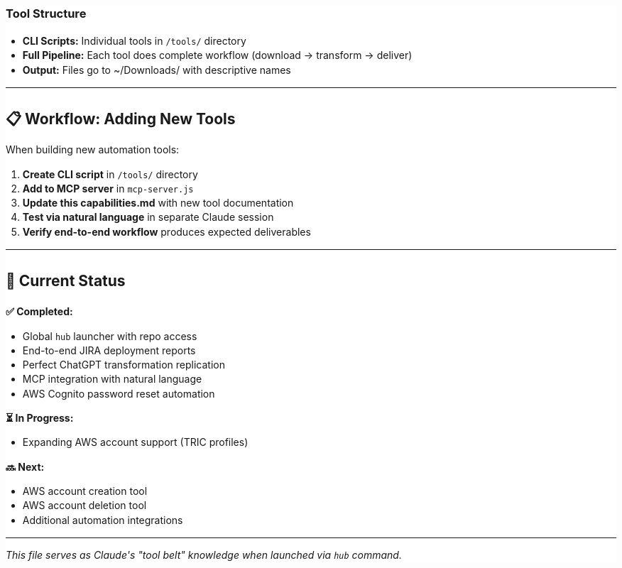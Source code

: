 ### Tool Structure
- **CLI Scripts:** Individual tools in `/tools/` directory
- **Full Pipeline:** Each tool does complete workflow (download → transform → deliver)
- **Output:** Files go to ~/Downloads/ with descriptive names

---

## 📋 Workflow: Adding New Tools

When building new automation tools:

1. **Create CLI script** in `/tools/` directory
2. **Add to MCP server** in `mcp-server.js`  
3. **Update this capabilities.md** with new tool documentation
4. **Test via natural language** in separate Claude session
5. **Verify end-to-end workflow** produces expected deliverables

---

## 🎯 Current Status

**✅ Completed:**
- Global `hub` launcher with repo access
- End-to-end JIRA deployment reports  
- Perfect ChatGPT transformation replication
- MCP integration with natural language
- AWS Cognito password reset automation

**⏳ In Progress:**
- Expanding AWS account support (TRIC profiles)

**🔜 Next:**
- AWS account creation tool  
- AWS account deletion tool
- Additional automation integrations

---

*This file serves as Claude's "tool belt" knowledge when launched via `hub` command.*